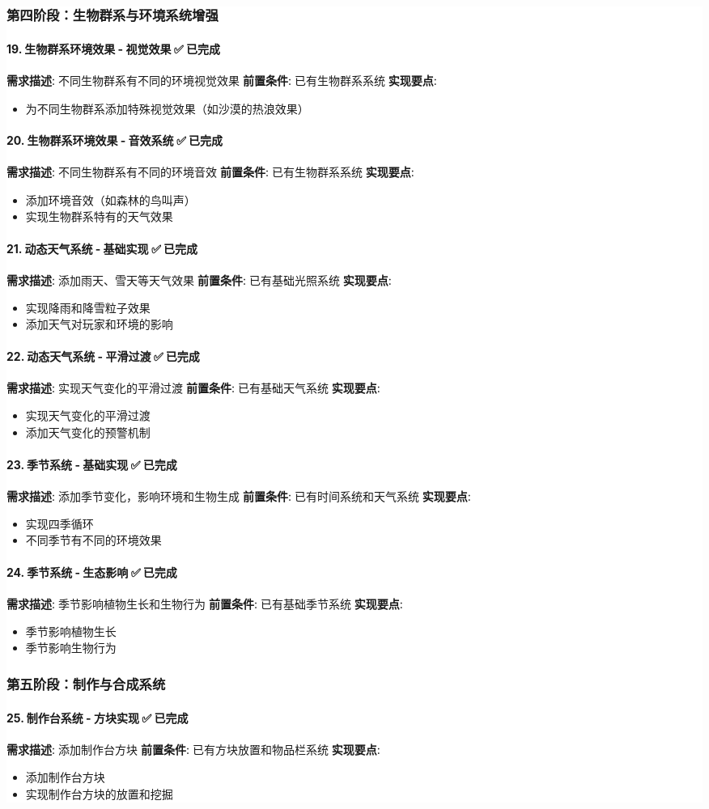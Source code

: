 ### 第四阶段：生物群系与环境系统增强

#### 19. 生物群系环境效果 - 视觉效果 ✅ 已完成
**需求描述**: 不同生物群系有不同的环境视觉效果
**前置条件**: 已有生物群系系统
**实现要点**:
- 为不同生物群系添加特殊视觉效果（如沙漠的热浪效果）

#### 20. 生物群系环境效果 - 音效系统 ✅ 已完成
**需求描述**: 不同生物群系有不同的环境音效
**前置条件**: 已有生物群系系统
**实现要点**:
- 添加环境音效（如森林的鸟叫声）
- 实现生物群系特有的天气效果

#### 21. 动态天气系统 - 基础实现 ✅ 已完成
**需求描述**: 添加雨天、雪天等天气效果
**前置条件**: 已有基础光照系统
**实现要点**:
- 实现降雨和降雪粒子效果
- 添加天气对玩家和环境的影响

#### 22. 动态天气系统 - 平滑过渡 ✅ 已完成
**需求描述**: 实现天气变化的平滑过渡
**前置条件**: 已有基础天气系统
**实现要点**:
- 实现天气变化的平滑过渡
- 添加天气变化的预警机制

#### 23. 季节系统 - 基础实现 ✅ 已完成
**需求描述**: 添加季节变化，影响环境和生物生成
**前置条件**: 已有时间系统和天气系统
**实现要点**:
- 实现四季循环
- 不同季节有不同的环境效果

#### 24. 季节系统 - 生态影响 ✅ 已完成
**需求描述**: 季节影响植物生长和生物行为
**前置条件**: 已有基础季节系统
**实现要点**:
- 季节影响植物生长
- 季节影响生物行为

### 第五阶段：制作与合成系统

#### 25. 制作台系统 - 方块实现 ✅ 已完成
**需求描述**: 添加制作台方块
**前置条件**: 已有方块放置和物品栏系统
**实现要点**:
- 添加制作台方块
- 实现制作台方块的放置和挖掘
